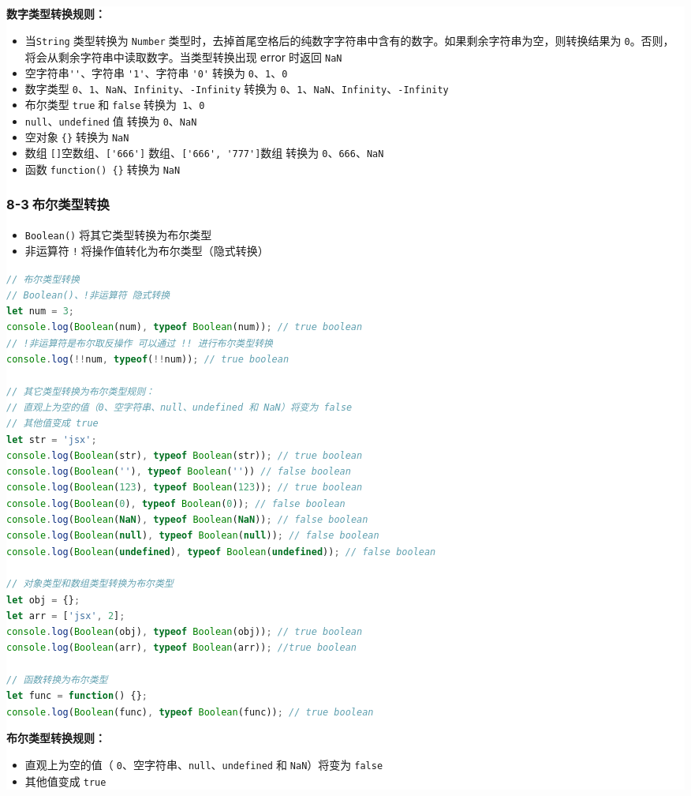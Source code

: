 
**数字类型转换规则：**

* 当`String` 类型转换为 `Number` 类型时，去掉首尾空格后的纯数字字符串中含有的数字。如果剩余字符串为空，则转换结果为 `0`。否则，将会从剩余字符串中读取数字。当类型转换出现 error 时返回 `NaN`
* 空字符串`''`、字符串 `'1'`、字符串 `'0'` 转换为 `0`、`1`、`0`
* 数字类型 `0`、`1`、`NaN`、`Infinity`、`-Infinity` 转换为 `0`、`1`、`NaN`、`Infinity`、`-Infinity` 
* 布尔类型 `true` 和 `false` 转换为` 1`、`0`
* `null`、`undefined` 值 转换为 `0`、`NaN`
* 空对象 `{}` 转换为 `NaN`
* 数组 `[]`空数组、`['666']` 数组、`['666', '777']`数组 转换为 `0`、`666`、`NaN` 
* 函数 `function() {}` 转换为 `NaN`



### 8-3 布尔类型转换

* `Boolean()` 将其它类型转换为布尔类型
* 非运算符 `!` 将操作值转化为布尔类型（隐式转换）

```js
// 布尔类型转换
// Boolean()、!非运算符 隐式转换
let num = 3;
console.log(Boolean(num), typeof Boolean(num)); // true boolean
// !非运算符是布尔取反操作 可以通过 !! 进行布尔类型转换
console.log(!!num, typeof(!!num)); // true boolean

// 其它类型转换为布尔类型规则：
// 直观上为空的值（0、空字符串、null、undefined 和 NaN）将变为 false
// 其他值变成 true
let str = 'jsx';
console.log(Boolean(str), typeof Boolean(str)); // true boolean
console.log(Boolean(''), typeof Boolean('')) // false boolean
console.log(Boolean(123), typeof Boolean(123)); // true boolean
console.log(Boolean(0), typeof Boolean(0)); // false boolean
console.log(Boolean(NaN), typeof Boolean(NaN)); // false boolean
console.log(Boolean(null), typeof Boolean(null)); // false boolean
console.log(Boolean(undefined), typeof Boolean(undefined)); // false boolean

// 对象类型和数组类型转换为布尔类型
let obj = {};
let arr = ['jsx', 2];
console.log(Boolean(obj), typeof Boolean(obj)); // true boolean
console.log(Boolean(arr), typeof Boolean(arr)); //true boolean

// 函数转换为布尔类型
let func = function() {};
console.log(Boolean(func), typeof Boolean(func)); // true boolean
```

**布尔类型转换规则：**

* 直观上为空的值（ `0`、空字符串、`null`、`undefined` 和 `NaN`）将变为 `false`
* 其他值变成 `true`

